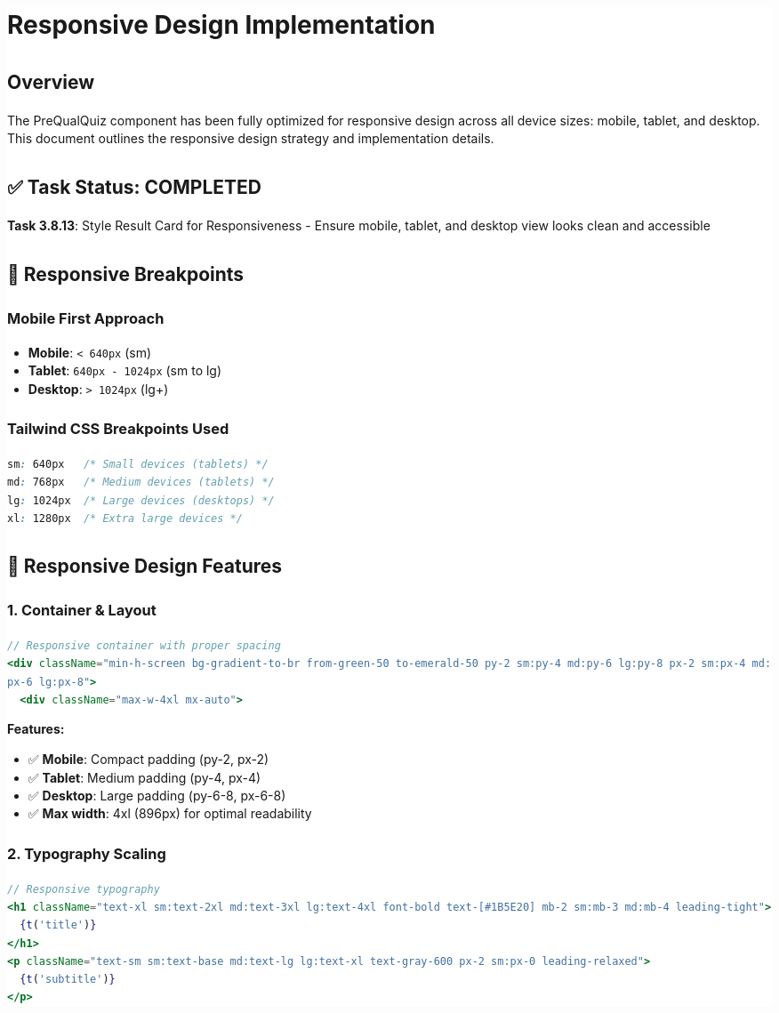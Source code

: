 # Responsive Design Implementation

## Overview
The PreQualQuiz component has been fully optimized for responsive design across all device sizes: mobile, tablet, and desktop. This document outlines the responsive design strategy and implementation details.

## ✅ **Task Status: COMPLETED**
**Task 3.8.13**: Style Result Card for Responsiveness - Ensure mobile, tablet, and desktop view looks clean and accessible

## 📱 **Responsive Breakpoints**

### **Mobile First Approach**
- **Mobile**: `< 640px` (sm)
- **Tablet**: `640px - 1024px` (sm to lg)
- **Desktop**: `> 1024px` (lg+)

### **Tailwind CSS Breakpoints Used**
```css
sm: 640px   /* Small devices (tablets) */
md: 768px   /* Medium devices (tablets) */
lg: 1024px  /* Large devices (desktops) */
xl: 1280px  /* Extra large devices */
```

## 🎯 **Responsive Design Features**

### **1. Container & Layout**
```jsx
// Responsive container with proper spacing
<div className="min-h-screen bg-gradient-to-br from-green-50 to-emerald-50 py-2 sm:py-4 md:py-6 lg:py-8 px-2 sm:px-4 md:px-6 lg:px-8">
  <div className="max-w-4xl mx-auto">
```

**Features:**
- ✅ **Mobile**: Compact padding (py-2, px-2)
- ✅ **Tablet**: Medium padding (py-4, px-4)
- ✅ **Desktop**: Large padding (py-6-8, px-6-8)
- ✅ **Max width**: 4xl (896px) for optimal readability

### **2. Typography Scaling**
```jsx
// Responsive typography
<h1 className="text-xl sm:text-2xl md:text-3xl lg:text-4xl font-bold text-[#1B5E20] mb-2 sm:mb-3 md:mb-4 leading-tight">
  {t('title')}
</h1>
<p className="text-sm sm:text-base md:text-lg lg:text-xl text-gray-600 px-2 sm:px-0 leading-relaxed">
  {t('subtitle')}
</p>
```
